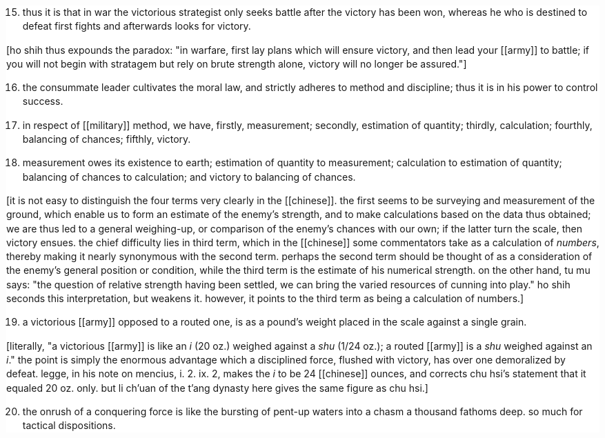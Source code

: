 
15. thus it is that in war the victorious strategist only seeks battle
after the victory has been won, whereas he who is destined to defeat
first fights and afterwards looks for victory.

[ho shih thus expounds the paradox: "in warfare, first lay plans which
will ensure victory, and then lead your [[army]] to battle; if you will not
begin with stratagem but rely on brute strength alone, victory will no
longer be assured."]


16. the consummate leader cultivates the moral law, and strictly
adheres to method and discipline; thus it is in his power to control
success.

17. in respect of [[military]] method, we have, firstly, measurement;
secondly, estimation of quantity; thirdly, calculation; fourthly,
balancing of chances; fifthly, victory.

18. measurement owes its existence to earth; estimation of quantity to
measurement; calculation to estimation of quantity; balancing of
chances to calculation; and victory to balancing of chances.

[it is not easy to distinguish the four terms very clearly in the
[[chinese]]. the first seems to be surveying and measurement of the ground,
which enable us to form an estimate of the enemy’s strength, and to
make calculations based on the data thus obtained; we are thus led to a
general weighing-up, or comparison of the enemy’s chances with our own;
if the latter turn the scale, then victory ensues. the chief difficulty
lies in third term, which in the [[chinese]] some commentators take as a
calculation of _numbers_, thereby making it nearly synonymous with the
second term. perhaps the second term should be thought of as a
consideration of the enemy’s general position or condition, while the
third term is the estimate of his numerical strength. on the other
hand, tu mu says: "the question of relative strength having been
settled, we can bring the varied resources of cunning into play." ho
shih seconds this interpretation, but weakens it. however, it points to
the third term as being a calculation of numbers.]


19. a victorious [[army]] opposed to a routed one, is as a pound’s weight
placed in the scale against a single grain.

[literally, "a victorious [[army]] is like an _i_ (20 oz.) weighed against
a _shu_ (1/24 oz.); a routed [[army]] is a _shu_ weighed against an _i_."
the point is simply the enormous advantage which a disciplined force,
flushed with victory, has over one demoralized by defeat. legge, in his
note on mencius, i. 2. ix. 2, makes the _i_ to be 24 [[chinese]] ounces,
and corrects chu hsi’s statement that it equaled 20 oz. only. but li
ch’uan of the t’ang dynasty here gives the same figure as chu hsi.]


20. the onrush of a conquering force is like the bursting of pent-up
waters into a chasm a thousand fathoms deep. so much for tactical
dispositions.

